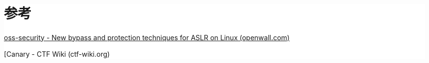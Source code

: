 # 参考

[oss-security - New bypass and protection techniques for ASLR on Linux (openwall.com)](https://www.openwall.com/lists/oss-security/2018/02/27/5)

\[Canary - CTF Wiki (ctf-wiki.org)
